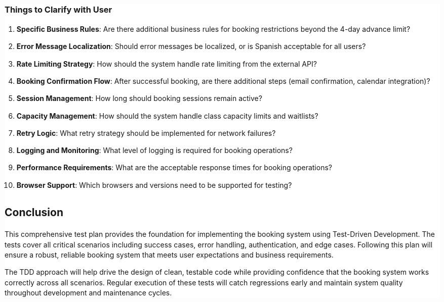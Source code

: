 ### Things to Clarify with User

1. **Specific Business Rules**: Are there additional business rules for booking restrictions beyond the 4-day advance limit?

2. **Error Message Localization**: Should error messages be localized, or is Spanish acceptable for all users?

3. **Rate Limiting Strategy**: How should the system handle rate limiting from the external API?

4. **Booking Confirmation Flow**: After successful booking, are there additional steps (email confirmation, calendar integration)?

5. **Session Management**: How long should booking sessions remain active?

6. **Capacity Management**: How should the system handle class capacity limits and waitlists?

7. **Retry Logic**: What retry strategy should be implemented for network failures?

8. **Logging and Monitoring**: What level of logging is required for booking operations?

9. **Performance Requirements**: What are the acceptable response times for booking operations?

10. **Browser Support**: Which browsers and versions need to be supported for testing?

## Conclusion

This comprehensive test plan provides the foundation for implementing the booking system using Test-Driven Development. The tests cover all critical scenarios including success cases, error handling, authentication, and edge cases. Following this plan will ensure a robust, reliable booking system that meets user expectations and business requirements.

The TDD approach will help drive the design of clean, testable code while providing confidence that the booking system works correctly across all scenarios. Regular execution of these tests will catch regressions early and maintain system quality throughout development and maintenance cycles.